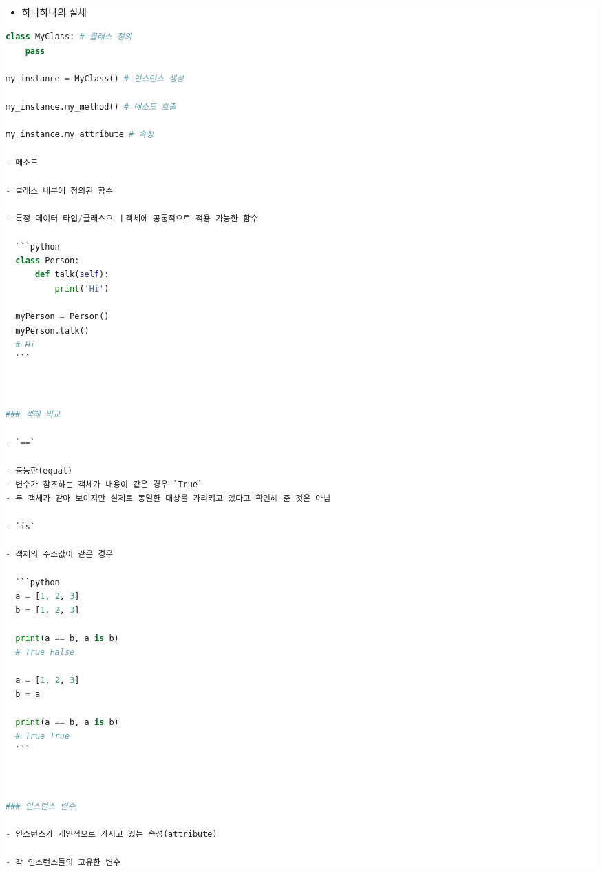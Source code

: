  - 하나하나의 실체

  ```python
  class MyClass: # 클래스 정의
      pass
  
  my_instance = MyClass() # 인스턴스 생성
  
  my_instance.my_method() # 메소드 호출
  
  my_instance.my_attribute # 속성

- 메소드

  - 클래스 내부에 정의된 함수

  - 특정 데이터 타입/클래스으 ㅣ객체에 공통적으로 적용 가능한 함수

    ```python
    class Person:
        def talk(self):
            print('Hi')
    
    myPerson = Person()
    myPerson.talk()
    # Hi
    ```



### 객체 비교

- `==`

  - 동등한(equal)
  - 변수가 참조하는 객체가 내용이 같은 경우 `True`
  - 두 객체가 같아 보이지만 실제로 동일한 대상을 가리키고 있다고 확인해 준 것은 아님

- `is`

  - 객체의 주소값이 같은 경우

    ```python
    a = [1, 2, 3]
    b = [1, 2, 3]
    
    print(a == b, a is b)
    # True False
    
    a = [1, 2, 3]
    b = a
    
    print(a == b, a is b)
    # True True
    ```



### 인스턴스 변수

- 인스턴스가 개인적으로 가지고 있는 속성(attribute)

- 각 인스턴스들의 고유한 변수

  ```